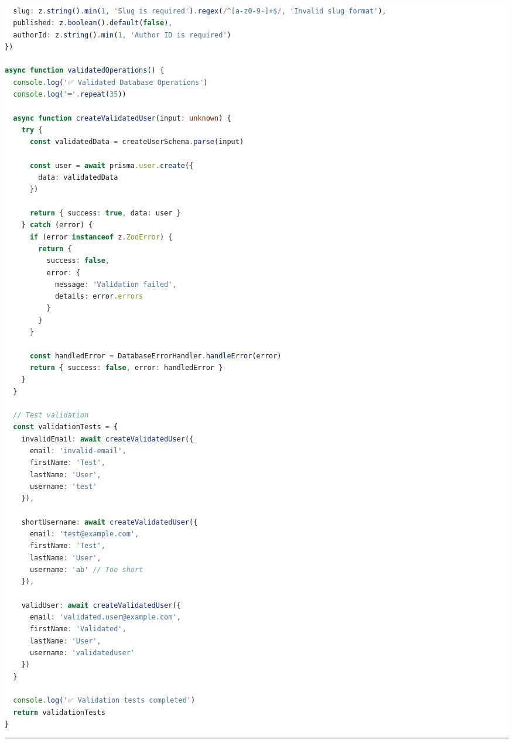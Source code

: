 ```typescript
  slug: z.string().min(1, 'Slug is required').regex(/^[a-z0-9-]+$/, 'Invalid slug format'),
  published: z.boolean().default(false),
  authorId: z.string().min(1, 'Author ID is required')
})

async function validatedOperations() {
  console.log('✅ Validated Database Operations')
  console.log('═'.repeat(35))

  async function createValidatedUser(input: unknown) {
    try {
      const validatedData = createUserSchema.parse(input)
      
      const user = await prisma.user.create({
        data: validatedData
      })
      
      return { success: true, data: user }
    } catch (error) {
      if (error instanceof z.ZodError) {
        return {
          success: false,
          error: {
            message: 'Validation failed',
            details: error.errors
          }
        }
      }
      
      const handledError = DatabaseErrorHandler.handleError(error)
      return { success: false, error: handledError }
    }
  }

  // Test validation
  const validationTests = {
    invalidEmail: await createValidatedUser({
      email: 'invalid-email',
      firstName: 'Test',
      lastName: 'User',
      username: 'test'
    }),
    
    shortUsername: await createValidatedUser({
      email: 'test@example.com',
      firstName: 'Test',
      lastName: 'User',
      username: 'ab' // Too short
    }),
    
    validUser: await createValidatedUser({
      email: 'validated.user@example.com',
      firstName: 'Validated',
      lastName: 'User',
      username: 'validateduser'
    })
  }

  console.log('✅ Validation tests completed')
  return validationTests
}
```

---